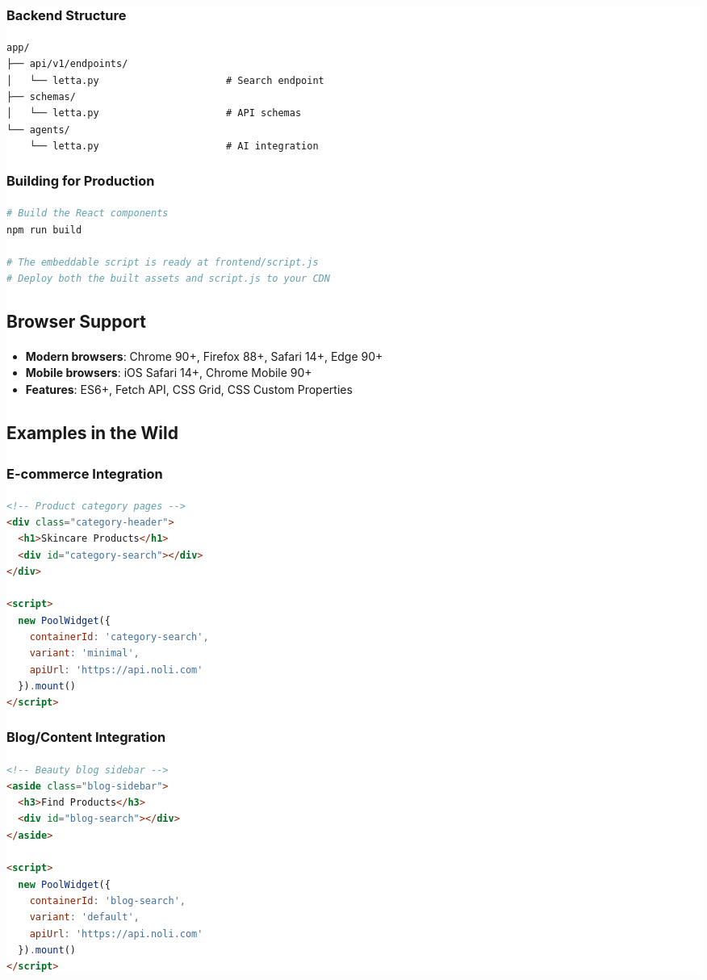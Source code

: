 ### Backend Structure

```
app/
├── api/v1/endpoints/
│   └── letta.py                      # Search endpoint
├── schemas/
│   └── letta.py                      # API schemas
└── agents/
    └── letta.py                      # AI integration
```

### Building for Production

```bash
# Build the React components
npm run build

# The embeddable script is ready at frontend/script.js
# Deploy both the built assets and script.js to your CDN
```

## Browser Support

- **Modern browsers**: Chrome 90+, Firefox 88+, Safari 14+, Edge 90+
- **Mobile browsers**: iOS Safari 14+, Chrome Mobile 90+
- **Features**: ES6+, Fetch API, CSS Grid, CSS Custom Properties

## Examples in the Wild

### E-commerce Integration

```html
<!-- Product category pages -->
<div class="category-header">
  <h1>Skincare Products</h1>
  <div id="category-search"></div>
</div>

<script>
  new PoolWidget({
    containerId: 'category-search',
    variant: 'minimal',
    apiUrl: 'https://api.noli.com'
  }).mount()
</script>
```

### Blog/Content Integration

```html
<!-- Beauty blog sidebar -->
<aside class="blog-sidebar">
  <h3>Find Products</h3>
  <div id="blog-search"></div>
</aside>

<script>
  new PoolWidget({
    containerId: 'blog-search',
    variant: 'default',
    apiUrl: 'https://api.noli.com'
  }).mount()
</script>
```